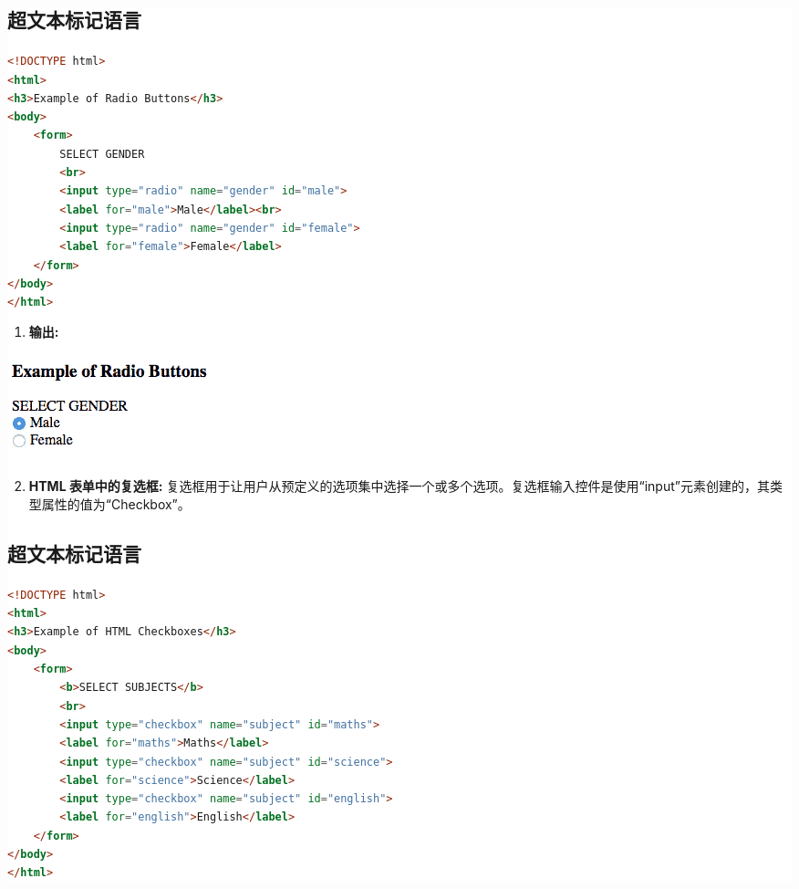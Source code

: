 ## 超文本标记语言

```html
<!DOCTYPE html>
<html>
<h3>Example of Radio Buttons</h3>
<body>
    <form>
        SELECT GENDER
        <br>
        <input type="radio" name="gender" id="male">
        <label for="male">Male</label><br>
        <input type="radio" name="gender" id="female">
        <label for="female">Female</label>
    </form>
</body>
</html>
```

1.  **输出:**

![](img/24a24582f5541956aa059cbcc527052d.png)

2.  **HTML 表单中的复选框:**
    复选框用于让用户从预定义的选项集中选择一个或多个选项。复选框输入控件是使用“input”元素创建的，其类型属性的值为“Checkbox”。

## 超文本标记语言

```html
<!DOCTYPE html>
<html>
<h3>Example of HTML Checkboxes</h3>
<body>
    <form>
        <b>SELECT SUBJECTS</b>
        <br>
        <input type="checkbox" name="subject" id="maths">
        <label for="maths">Maths</label>
        <input type="checkbox" name="subject" id="science">
        <label for="science">Science</label>
        <input type="checkbox" name="subject" id="english">
        <label for="english">English</label>
    </form>
</body>
</html>
```
